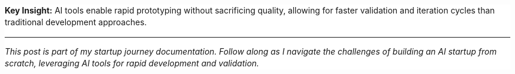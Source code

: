 **Key Insight:** AI tools enable rapid prototyping without sacrificing quality, allowing for faster validation and iteration cycles than traditional development approaches.

---

*This post is part of my startup journey documentation. Follow along as I navigate the challenges of building an AI startup from scratch, leveraging AI tools for rapid development and validation.*
